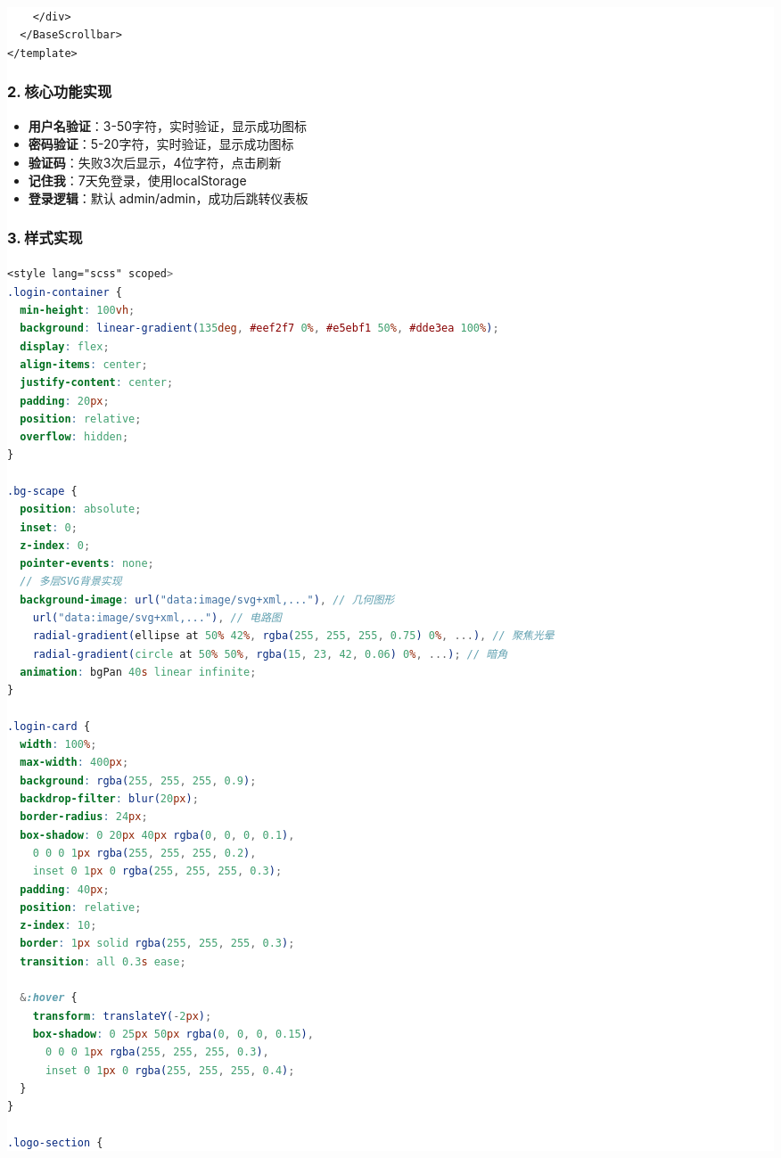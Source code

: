 ```vue
    </div>
  </BaseScrollbar>
</template>
```

### 2. 核心功能实现
- **用户名验证**：3-50字符，实时验证，显示成功图标
- **密码验证**：5-20字符，实时验证，显示成功图标
- **验证码**：失败3次后显示，4位字符，点击刷新
- **记住我**：7天免登录，使用localStorage
- **登录逻辑**：默认 admin/admin，成功后跳转仪表板

### 3. 样式实现
```scss
<style lang="scss" scoped>
.login-container {
  min-height: 100vh;
  background: linear-gradient(135deg, #eef2f7 0%, #e5ebf1 50%, #dde3ea 100%);
  display: flex;
  align-items: center;
  justify-content: center;
  padding: 20px;
  position: relative;
  overflow: hidden;
}

.bg-scape {
  position: absolute;
  inset: 0;
  z-index: 0;
  pointer-events: none;
  // 多层SVG背景实现
  background-image: url("data:image/svg+xml,..."), // 几何图形
    url("data:image/svg+xml,..."), // 电路图
    radial-gradient(ellipse at 50% 42%, rgba(255, 255, 255, 0.75) 0%, ...), // 聚焦光晕
    radial-gradient(circle at 50% 50%, rgba(15, 23, 42, 0.06) 0%, ...); // 暗角
  animation: bgPan 40s linear infinite;
}

.login-card {
  width: 100%;
  max-width: 400px;
  background: rgba(255, 255, 255, 0.9);
  backdrop-filter: blur(20px);
  border-radius: 24px;
  box-shadow: 0 20px 40px rgba(0, 0, 0, 0.1),
    0 0 0 1px rgba(255, 255, 255, 0.2),
    inset 0 1px 0 rgba(255, 255, 255, 0.3);
  padding: 40px;
  position: relative;
  z-index: 10;
  border: 1px solid rgba(255, 255, 255, 0.3);
  transition: all 0.3s ease;
  
  &:hover {
    transform: translateY(-2px);
    box-shadow: 0 25px 50px rgba(0, 0, 0, 0.15),
      0 0 0 1px rgba(255, 255, 255, 0.3),
      inset 0 1px 0 rgba(255, 255, 255, 0.4);
  }
}

.logo-section {
```